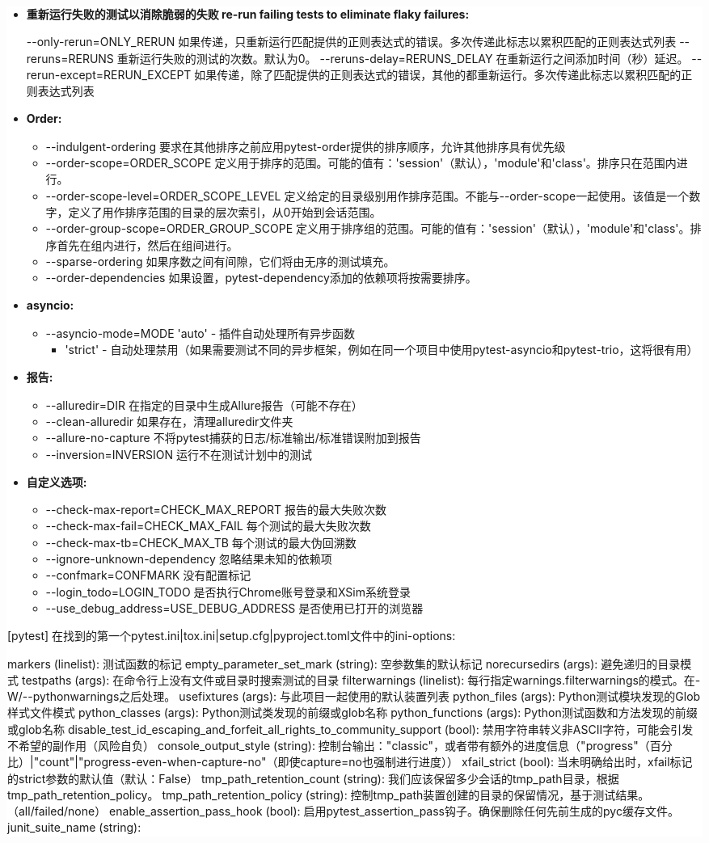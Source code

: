 - **重新运行失败的测试以消除脆弱的失败 re-run failing tests to eliminate flaky failures:**
    
    --only-rerun=ONLY_RERUN
    如果传递，只重新运行匹配提供的正则表达式的错误。多次传递此标志以累积匹配的正则表达式列表
    --reruns=RERUNS       重新运行失败的测试的次数。默认为0。
    --reruns-delay=RERUNS_DELAY
    在重新运行之间添加时间（秒）延迟。
    --rerun-except=RERUN_EXCEPT
    如果传递，除了匹配提供的正则表达式的错误，其他的都重新运行。多次传递此标志以累积匹配的正则表达式列表
    
- **Order:**
    - --indulgent-ordering  要求在其他排序之前应用pytest-order提供的排序顺序，允许其他排序具有优先级
    - --order-scope=ORDER_SCOPE
    定义用于排序的范围。可能的值有：'session'（默认），'module'和'class'。排序只在范围内进行。
    - --order-scope-level=ORDER_SCOPE_LEVEL
    定义给定的目录级别用作排序范围。不能与--order-scope一起使用。该值是一个数字，定义了用作排序范围的目录的层次索引，从0开始到会话范围。
    - --order-group-scope=ORDER_GROUP_SCOPE
    定义用于排序组的范围。可能的值有：'session'（默认），'module'和'class'。排序首先在组内进行，然后在组间进行。
    - --sparse-ordering     如果序数之间有间隙，它们将由无序的测试填充。
    - --order-dependencies  如果设置，pytest-dependency添加的依赖项将按需要排序。
    
- **asyncio:**
    - --asyncio-mode=MODE   'auto' - 插件自动处理所有异步函数
        - 'strict' - 自动处理禁用（如果需要测试不同的异步框架，例如在同一个项目中使用pytest-asyncio和pytest-trio，这将很有用）
- **报告:**
    - --alluredir=DIR       在指定的目录中生成Allure报告（可能不存在）
    - --clean-alluredir     如果存在，清理alluredir文件夹
    - --allure-no-capture   不将pytest捕获的日志/标准输出/标准错误附加到报告
    - --inversion=INVERSION  运行不在测试计划中的测试
- **自定义选项:**
    - --check-max-report=CHECK_MAX_REPORT   报告的最大失败次数
    - --check-max-fail=CHECK_MAX_FAIL                每个测试的最大失败次数
    - --check-max-tb=CHECK_MAX_TB                    每个测试的最大伪回溯数
    - --ignore-unknown-dependency                          忽略结果未知的依赖项
    - --confmark=CONFMARK                                   没有配置标记
    - --login_todo=LOGIN_TODO                              是否执行Chrome账号登录和XSim系统登录
    - --use_debug_address=USE_DEBUG_ADDRESS   是否使用已打开的浏览器

[pytest] 在找到的第一个pytest.ini|tox.ini|setup.cfg|pyproject.toml文件中的ini-options:

markers (linelist):   测试函数的标记
empty_parameter_set_mark (string):
空参数集的默认标记
norecursedirs (args): 避免递归的目录模式
testpaths (args):     在命令行上没有文件或目录时搜索测试的目录
filterwarnings (linelist):
每行指定warnings.filterwarnings的模式。在-W/--pythonwarnings之后处理。
usefixtures (args):   与此项目一起使用的默认装置列表
python_files (args):  Python测试模块发现的Glob样式文件模式
python_classes (args):
Python测试类发现的前缀或glob名称
python_functions (args):
Python测试函数和方法发现的前缀或glob名称
disable_test_id_escaping_and_forfeit_all_rights_to_community_support (bool):
禁用字符串转义非ASCII字符，可能会引发不希望的副作用（风险自负）
console_output_style (string):
控制台输出："classic"，或者带有额外的进度信息（"progress"（百分比）|"count"|"progress-even-when-capture-no"（即使capture=no也强制进行进度））
xfail_strict (bool):  当未明确给出时，xfail标记的strict参数的默认值（默认：False）
tmp_path_retention_count (string):
我们应该保留多少会话的tmp_path目录，根据tmp_path_retention_policy。
tmp_path_retention_policy (string):
控制tmp_path装置创建的目录的保留情况，基于测试结果。（all/failed/none）
enable_assertion_pass_hook (bool):
启用pytest_assertion_pass钩子。确保删除任何先前生成的pyc缓存文件。
junit_suite_name (string):